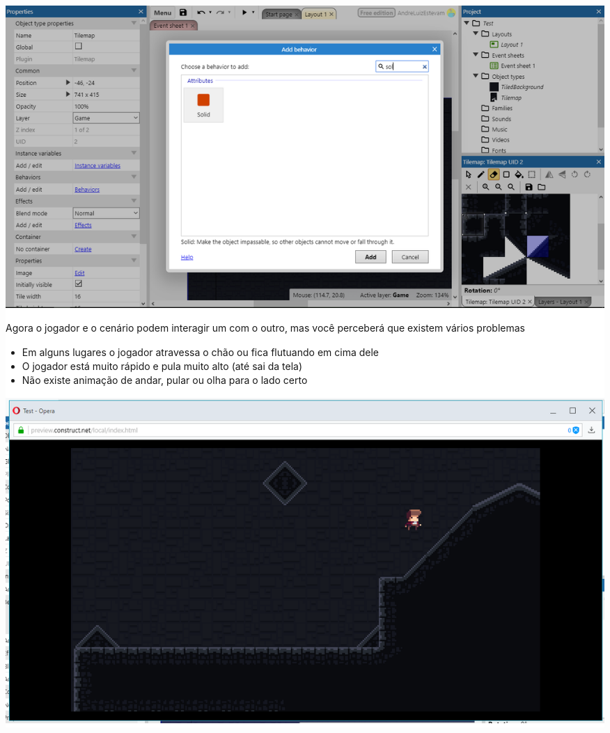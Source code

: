 ![](imgs/07.PNG)

Agora o jogador e o cenário podem interagir um com o outro, mas você perceberá que existem vários problemas

* Em alguns lugares o jogador atravessa o chão ou fica flutuando em cima dele
* O jogador está muito rápido e pula muito alto (até sai da tela)
* Não existe animação de andar, pular ou olha para o lado certo

![](imgs/floating.PNG)
